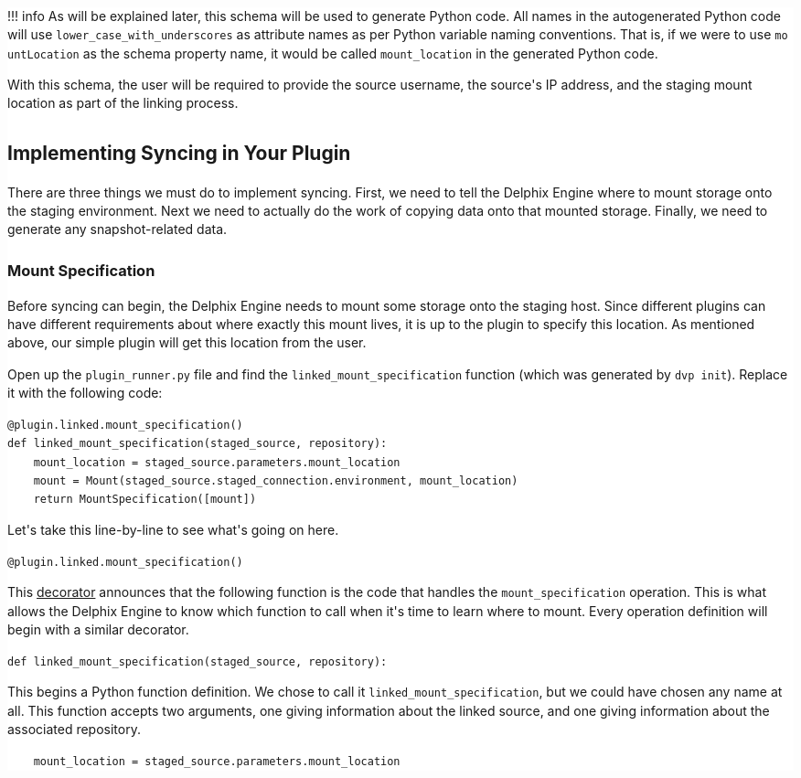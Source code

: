 !!! info
    As will be explained later, this schema will be used to generate Python code.
    All names in the autogenerated Python code will use `lower_case_with_underscores` as attribute names as per Python variable naming conventions.
    That is, if we were to use `mountLocation` as the schema property name, it would be called
    `mount_location` in the generated Python code.


With this schema, the user will be required to provide the source username, the source's IP address, and the staging mount location as part of the linking process.


## Implementing Syncing in Your Plugin

There are three things we must do to implement syncing. First, we need to tell the Delphix Engine
where to mount storage onto the staging environment. Next we need to actually do the work of copying
data onto that mounted storage. Finally, we need to generate any snapshot-related data.

### Mount Specification

Before syncing can begin, the Delphix Engine needs to mount some storage onto the staging host.
Since different plugins can have different requirements about where exactly this mount lives, it is
up to the plugin to specify this location. As mentioned above, our simple plugin will get this
location from the user.

Open up the `plugin_runner.py` file and find the `linked_mount_specification` function (which was generated by `dvp init`). Replace it with the following code:
```
@plugin.linked.mount_specification()
def linked_mount_specification(staged_source, repository):
    mount_location = staged_source.parameters.mount_location
    mount = Mount(staged_source.staged_connection.environment, mount_location)
    return MountSpecification([mount])
```

Let's take this line-by-line to see what's going on here.

```
@plugin.linked.mount_specification()
```
This [decorator](../References/Glossary.md#mount-specification) announces that the following function
is the code that handles the `mount_specification` operation. This is what allows the Delphix
Engine to know which function to call when it's time to learn where to mount. Every operation
definition will begin with a similar decorator.

```
def linked_mount_specification(staged_source, repository):
```
This begins a Python function definition. We chose to call it `linked_mount_specification`, but we
could have chosen any name at all. This function accepts two arguments, one giving information about
the linked source, and one giving information about the associated repository.

```
    mount_location = staged_source.parameters.mount_location
```
